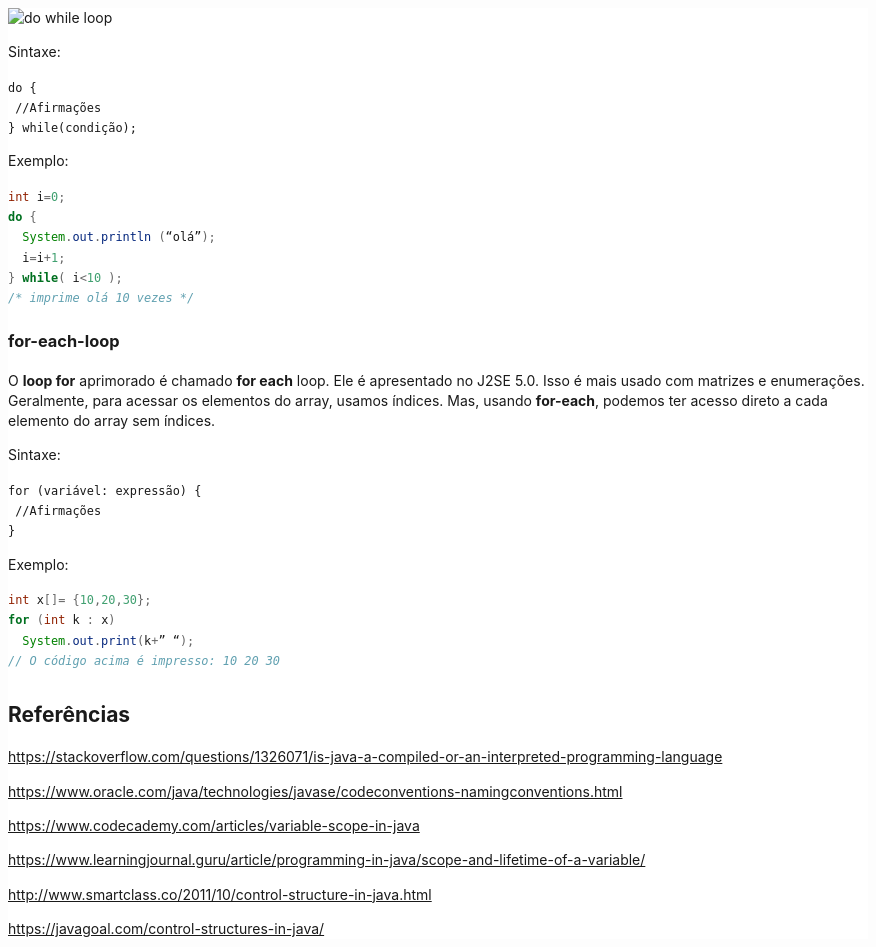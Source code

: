![do while loop](https://user-images.githubusercontent.com/38790522/137977619-07eb0a50-1c52-40ff-bbe8-4a10511ed56f.jpg)

Sintaxe:

~~~
do {
 //Afirmações
} while(condição);
~~~

Exemplo:

```java
int i=0;
do {
  System.out.println (“olá”);
  i=i+1;
} while( i<10 );
/* imprime olá 10 vezes */
```

### for-each-loop
O **loop for** aprimorado é chamado **for each** loop. Ele é apresentado no J2SE 5.0. Isso é mais usado com matrizes e enumerações. Geralmente, para acessar os elementos do array, usamos índices. Mas, usando **for-each**, podemos ter acesso direto a cada elemento do array sem índices.

Sintaxe:

~~~
for (variável: expressão) {
 //Afirmações
}
~~~

Exemplo:

```java
int x[]= {10,20,30};
for (int k : x)
  System.out.print(k+” “);
// O código acima é impresso: 10 20 30
```



## Referências

https://stackoverflow.com/questions/1326071/is-java-a-compiled-or-an-interpreted-programming-language

https://www.oracle.com/java/technologies/javase/codeconventions-namingconventions.html

https://www.codecademy.com/articles/variable-scope-in-java

https://www.learningjournal.guru/article/programming-in-java/scope-and-lifetime-of-a-variable/

http://www.smartclass.co/2011/10/control-structure-in-java.html

https://javagoal.com/control-structures-in-java/
